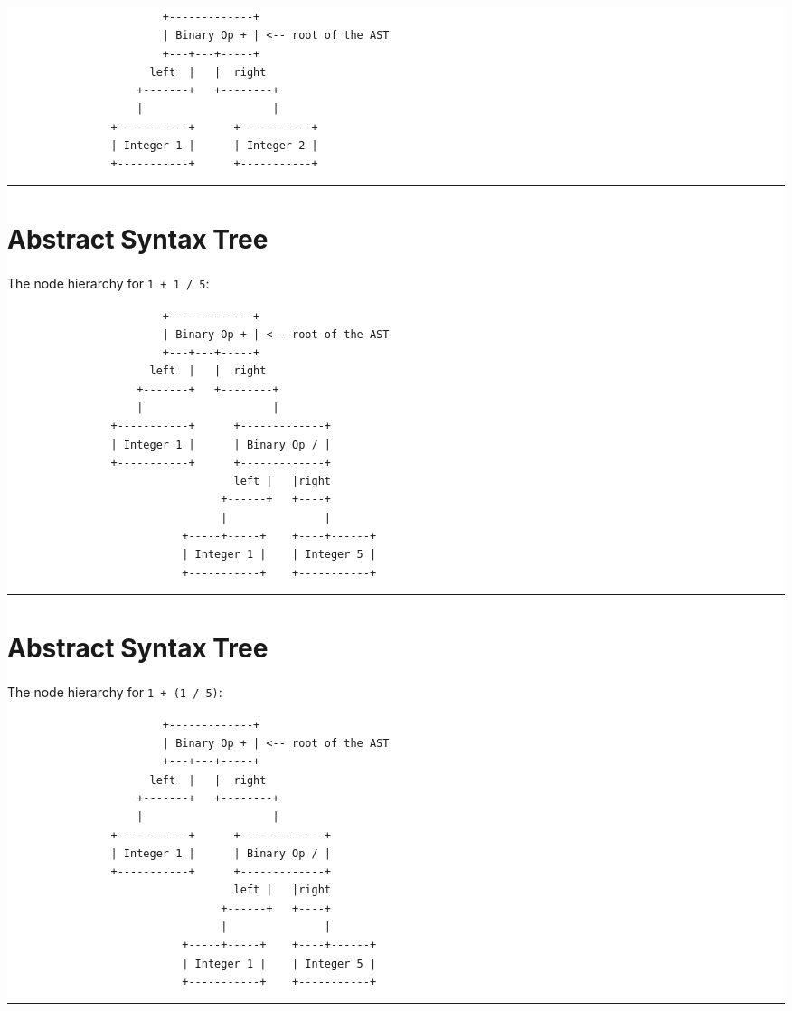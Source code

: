 ```
                        +-------------+
                        | Binary Op + | <-- root of the AST
                        +---+---+-----+
                      left  |   |  right
                    +-------+   +--------+
                    |                    |
                +-----------+      +-----------+
                | Integer 1 |      | Integer 2 |
                +-----------+      +-----------+
```
---

# Abstract Syntax Tree

The node hierarchy for `1 + 1 / 5`:

```
                        +-------------+
                        | Binary Op + | <-- root of the AST
                        +---+---+-----+
                      left  |   |  right
                    +-------+   +--------+
                    |                    |
                +-----------+      +-------------+
                | Integer 1 |      | Binary Op / |
                +-----------+      +-------------+
                                   left |   |right
                                 +------+   +----+
                                 |               |
                           +-----+-----+    +----+------+
                           | Integer 1 |    | Integer 5 |
                           +-----------+    +-----------+
```

---

# Abstract Syntax Tree

The node hierarchy for `1 + (1 / 5)`:

```
                        +-------------+
                        | Binary Op + | <-- root of the AST
                        +---+---+-----+
                      left  |   |  right
                    +-------+   +--------+
                    |                    |
                +-----------+      +-------------+
                | Integer 1 |      | Binary Op / |
                +-----------+      +-------------+
                                   left |   |right
                                 +------+   +----+
                                 |               |
                           +-----+-----+    +----+------+
                           | Integer 1 |    | Integer 5 |
                           +-----------+    +-----------+
```

---